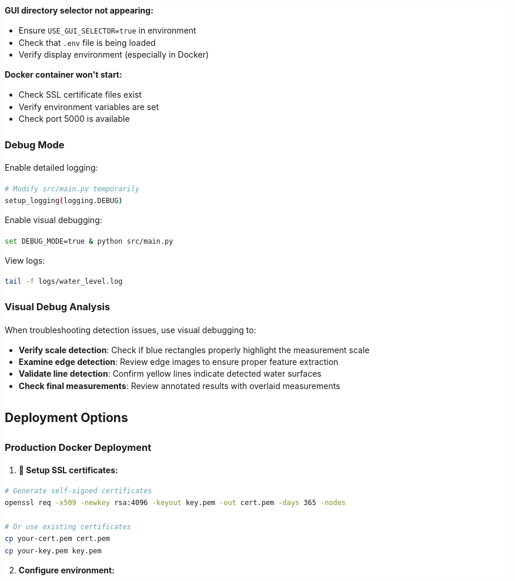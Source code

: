 **GUI directory selector not appearing:**

- Ensure `USE_GUI_SELECTOR=true` in environment
- Check that `.env` file is being loaded
- Verify display environment (especially in Docker)

**Docker container won't start:**

- Check SSL certificate files exist
- Verify environment variables are set
- Check port 5000 is available

### Debug Mode

Enable detailed logging:

```bash
# Modify src/main.py temporarily
setup_logging(logging.DEBUG)
```

Enable visual debugging:

```bash
set DEBUG_MODE=true & python src/main.py
```

View logs:

```bash
tail -f logs/water_level.log
```

### Visual Debug Analysis

When troubleshooting detection issues, use visual debugging to:

- **Verify scale detection**: Check if blue rectangles properly highlight the measurement scale
- **Examine edge detection**: Review edge images to ensure proper feature extraction
- **Validate line detection**: Confirm yellow lines indicate detected water surfaces
- **Check final measurements**: Review annotated results with overlaid measurements

## Deployment Options

### Production Docker Deployment

1. **🔴 Setup SSL certificates:**

```bash
# Generate self-signed certificates
openssl req -x509 -newkey rsa:4096 -keyout key.pem -out cert.pem -days 365 -nodes

# Or use existing certificates
cp your-cert.pem cert.pem
cp your-key.pem key.pem
```

2. **Configure environment:**
